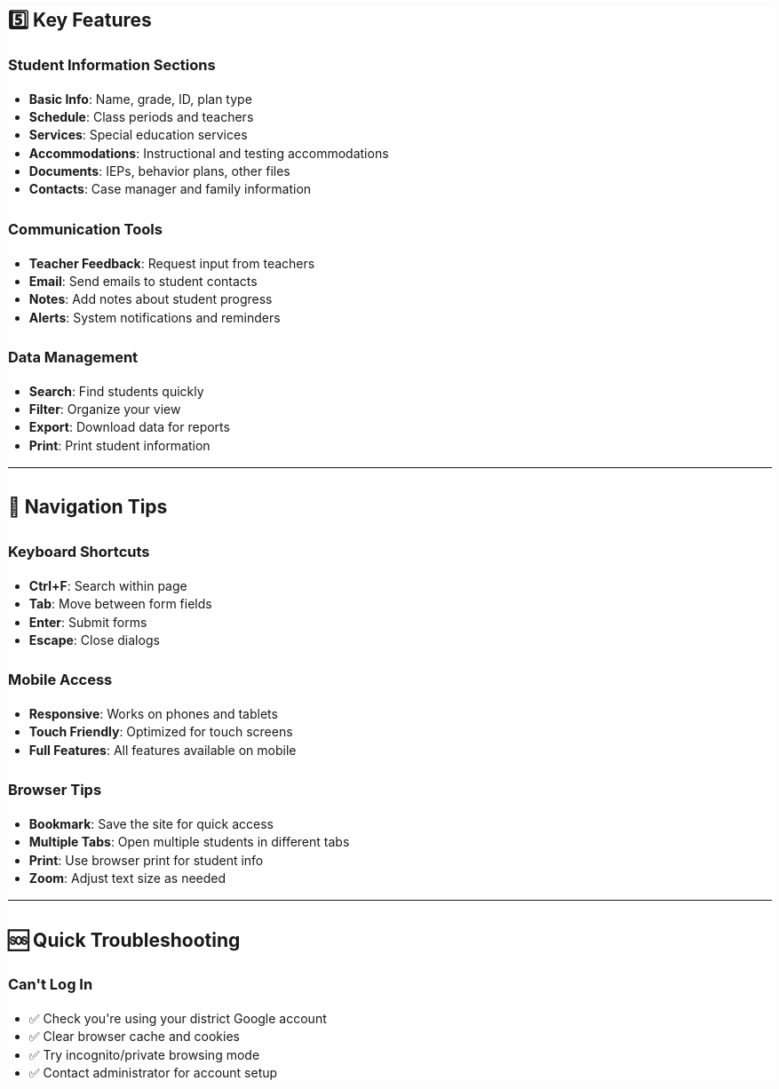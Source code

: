 
## 5️⃣ Key Features

### Student Information Sections
- **Basic Info**: Name, grade, ID, plan type
- **Schedule**: Class periods and teachers
- **Services**: Special education services
- **Accommodations**: Instructional and testing accommodations
- **Documents**: IEPs, behavior plans, other files
- **Contacts**: Case manager and family information

### Communication Tools
- **Teacher Feedback**: Request input from teachers
- **Email**: Send emails to student contacts
- **Notes**: Add notes about student progress
- **Alerts**: System notifications and reminders

### Data Management
- **Search**: Find students quickly
- **Filter**: Organize your view
- **Export**: Download data for reports
- **Print**: Print student information

---

## 🔧 Navigation Tips

### Keyboard Shortcuts
- **Ctrl+F**: Search within page
- **Tab**: Move between form fields
- **Enter**: Submit forms
- **Escape**: Close dialogs

### Mobile Access
- **Responsive**: Works on phones and tablets
- **Touch Friendly**: Optimized for touch screens
- **Full Features**: All features available on mobile

### Browser Tips
- **Bookmark**: Save the site for quick access
- **Multiple Tabs**: Open multiple students in different tabs
- **Print**: Use browser print for student info
- **Zoom**: Adjust text size as needed

---

## 🆘 Quick Troubleshooting

### Can't Log In
- ✅ Check you're using your district Google account
- ✅ Clear browser cache and cookies
- ✅ Try incognito/private browsing mode
- ✅ Contact administrator for account setup
